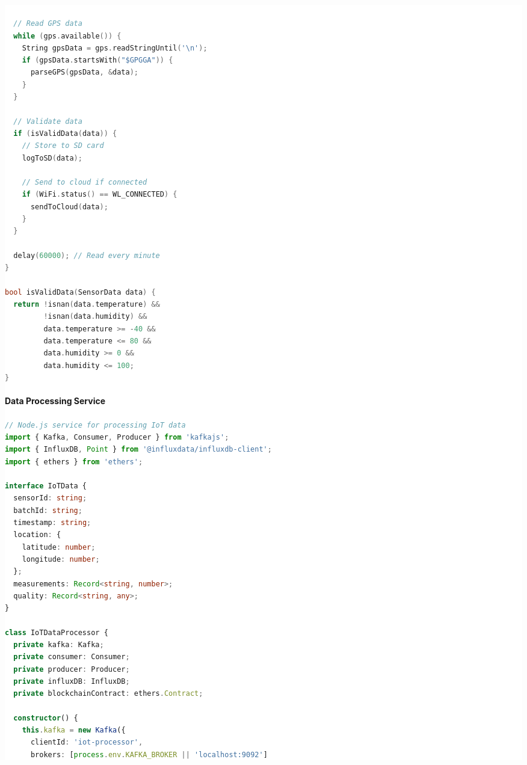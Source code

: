 ```cpp
  
  // Read GPS data
  while (gps.available()) {
    String gpsData = gps.readStringUntil('\n');
    if (gpsData.startsWith("$GPGGA")) {
      parseGPS(gpsData, &data);
    }
  }
  
  // Validate data
  if (isValidData(data)) {
    // Store to SD card
    logToSD(data);
    
    // Send to cloud if connected
    if (WiFi.status() == WL_CONNECTED) {
      sendToCloud(data);
    }
  }
  
  delay(60000); // Read every minute
}

bool isValidData(SensorData data) {
  return !isnan(data.temperature) && 
         !isnan(data.humidity) &&
         data.temperature >= -40 && 
         data.temperature <= 80 &&
         data.humidity >= 0 && 
         data.humidity <= 100;
}
```

#### Data Processing Service
```typescript
// Node.js service for processing IoT data
import { Kafka, Consumer, Producer } from 'kafkajs';
import { InfluxDB, Point } from '@influxdata/influxdb-client';
import { ethers } from 'ethers';

interface IoTData {
  sensorId: string;
  batchId: string;
  timestamp: string;
  location: {
    latitude: number;
    longitude: number;
  };
  measurements: Record<string, number>;
  quality: Record<string, any>;
}

class IoTDataProcessor {
  private kafka: Kafka;
  private consumer: Consumer;
  private producer: Producer;
  private influxDB: InfluxDB;
  private blockchainContract: ethers.Contract;

  constructor() {
    this.kafka = new Kafka({
      clientId: 'iot-processor',
      brokers: [process.env.KAFKA_BROKER || 'localhost:9092']
```